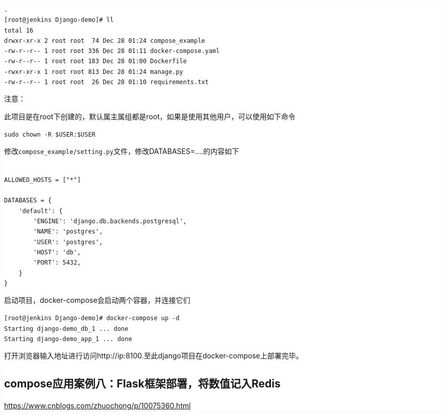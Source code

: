 ```
.
[root@jenkins Django-demo]# ll
total 16
drwxr-xr-x 2 root root  74 Dec 28 01:24 compose_example
-rw-r--r-- 1 root root 336 Dec 28 01:11 docker-compose.yaml
-rw-r--r-- 1 root root 183 Dec 28 01:00 Dockerfile
-rwxr-xr-x 1 root root 813 Dec 28 01:24 manage.py
-rw-r--r-- 1 root root  26 Dec 28 01:10 requirements.txt

```

注意：

此项目是在root下创建的，默认属主属组都是root，如果是使用其他用户，可以使用如下命令

```
sudo chown -R $USER:$USER
```



修改`compose_example/setting.py`文件，修改DATABASES=....的内容如下

```

ALLOWED_HOSTS = ["*"]

DATABASES = {
    'default': {
        'ENGINE': 'django.db.backends.postgresql',
        'NAME': 'postgres',
        'USER': 'postgres',
        'HOST': 'db',
        'PORT': 5432,
    }
}

```

启动项目，docker-compose会启动两个容器，并连接它们

```
[root@jenkins Django-demo]# docker-compose up -d
Starting django-demo_db_1 ... done
Starting django-demo_app_1 ... done
```

打开浏览器输入地址进行访问http://ip:8100.至此django项目在docker-compose上部署完毕。





## compose应用案例八：Flask框架部署，将数值记入Redis

https://www.cnblogs.com/zhuochong/p/10075360.html


